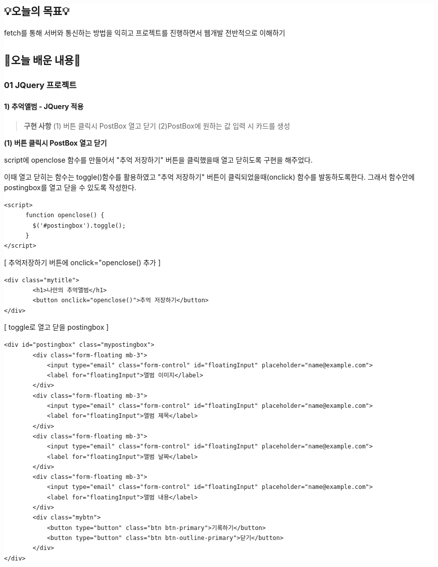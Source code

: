 ## 💡오늘의 목표💡
fetch를 통해 서버와 통신하는 방법을 익히고 프로젝트를 진행하면서 웹개발 전반적으로 이해하기

 

## 📖오늘 배운 내용📖
### 01 JQuery 프로젝트
####  1) 추억앨범 - JQuery 적용

> **구현 사항**
(1) 버튼 클릭시 PostBox 열고 닫기
(2)PostBox에 원하는 값 입력 시 카드를 생성
  
**(1) 버튼 클릭시 PostBox 열고 닫기**

script에 openclose 함수를 만들어서 "추억 저장하기" 버튼을 클릭했을때 열고 닫히도록 구현을 해주었다.

이때 열고 닫히는 함수는 toggle()함수를 활용하였고 "추억 저장하기" 버튼이 클릭되었을때(onclick) 함수를 발동하도록한다. 그래서 함수안에 postingbox를 열고 닫을 수 있도록 작성한다.

```
<script>
      function openclose() {
        $('#postingbox').toggle();
      }
</script>
```
 

[ 추억저장하기 버튼에 onclick="openclose() 추가 ]

```
<div class="mytitle">
        <h1>나만의 추억앨범</h1>
        <button onclick="openclose()">추억 저장하기</button>
</div>
```
 

[ toggle로 열고 닫을 postingbox ]

```
<div id="postingbox" class="mypostingbox">
        <div class="form-floating mb-3">
            <input type="email" class="form-control" id="floatingInput" placeholder="name@example.com">
            <label for="floatingInput">앨범 이미지</label>
        </div>
        <div class="form-floating mb-3">
            <input type="email" class="form-control" id="floatingInput" placeholder="name@example.com">
            <label for="floatingInput">앨범 제목</label>
        </div>
        <div class="form-floating mb-3">
            <input type="email" class="form-control" id="floatingInput" placeholder="name@example.com">
            <label for="floatingInput">앨범 날짜</label>
        </div>
        <div class="form-floating mb-3">
            <input type="email" class="form-control" id="floatingInput" placeholder="name@example.com">
            <label for="floatingInput">앨범 내용</label>
        </div>
        <div class="mybtn">
            <button type="button" class="btn btn-primary">기록하기</button>
            <button type="button" class="btn btn-outline-primary">닫기</button>
        </div>
</div>
```